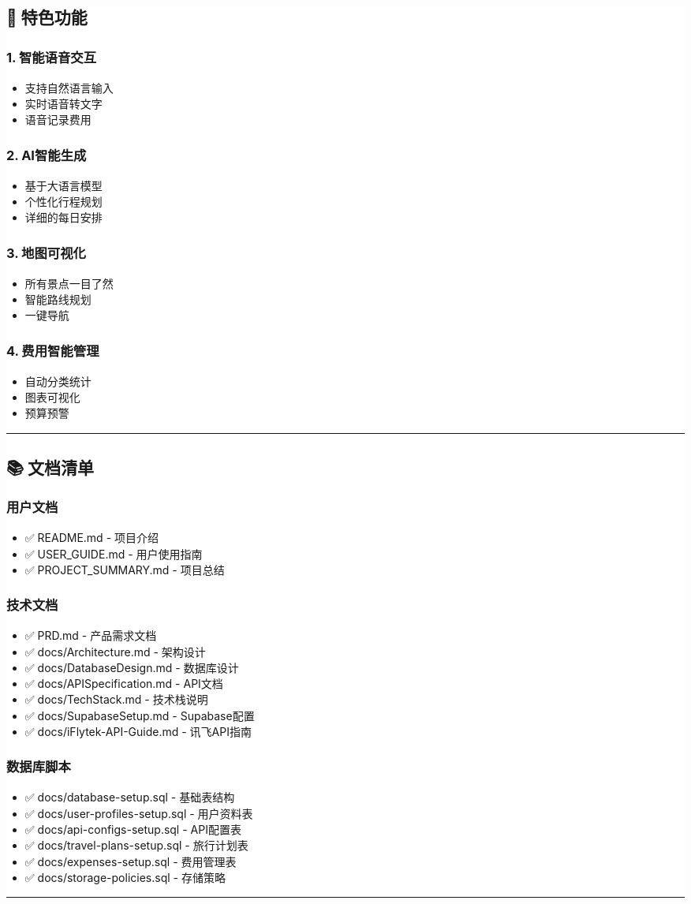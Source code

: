 
## 🎯 特色功能

### 1. 智能语音交互
- 支持自然语言输入
- 实时语音转文字
- 语音记录费用

### 2. AI智能生成
- 基于大语言模型
- 个性化行程规划
- 详细的每日安排

### 3. 地图可视化
- 所有景点一目了然
- 智能路线规划
- 一键导航

### 4. 费用智能管理
- 自动分类统计
- 图表可视化
- 预算预警

---

## 📚 文档清单

### 用户文档
- ✅ README.md - 项目介绍
- ✅ USER_GUIDE.md - 用户使用指南
- ✅ PROJECT_SUMMARY.md - 项目总结

### 技术文档
- ✅ PRD.md - 产品需求文档
- ✅ docs/Architecture.md - 架构设计
- ✅ docs/DatabaseDesign.md - 数据库设计
- ✅ docs/APISpecification.md - API文档
- ✅ docs/TechStack.md - 技术栈说明
- ✅ docs/SupabaseSetup.md - Supabase配置
- ✅ docs/iFlytek-API-Guide.md - 讯飞API指南

### 数据库脚本
- ✅ docs/database-setup.sql - 基础表结构
- ✅ docs/user-profiles-setup.sql - 用户资料表
- ✅ docs/api-configs-setup.sql - API配置表
- ✅ docs/travel-plans-setup.sql - 旅行计划表
- ✅ docs/expenses-setup.sql - 费用管理表
- ✅ docs/storage-policies.sql - 存储策略

---